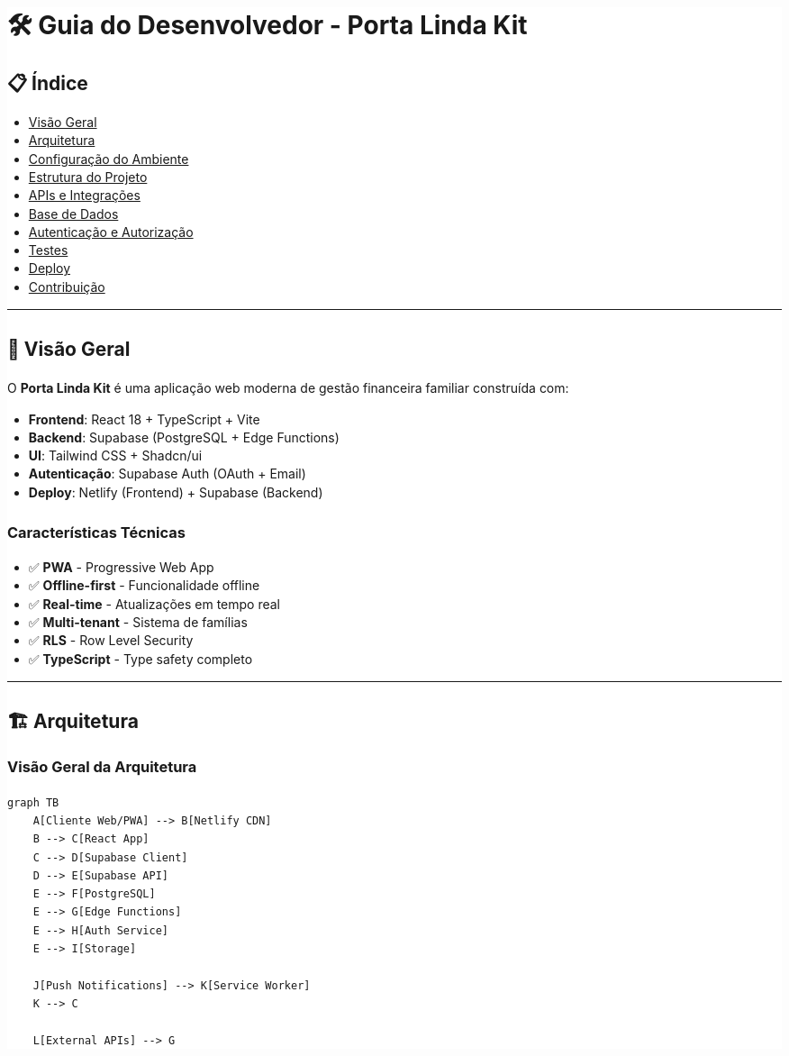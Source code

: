 # 🛠️ Guia do Desenvolvedor - Porta Linda Kit

## 📋 Índice
- [Visão Geral](#visão-geral)
- [Arquitetura](#arquitetura)
- [Configuração do Ambiente](#configuração-do-ambiente)
- [Estrutura do Projeto](#estrutura-do-projeto)
- [APIs e Integrações](#apis-e-integrações)
- [Base de Dados](#base-de-dados)
- [Autenticação e Autorização](#autenticação-e-autorização)
- [Testes](#testes)
- [Deploy](#deploy)
- [Contribuição](#contribuição)

---

## 🎯 Visão Geral

O **Porta Linda Kit** é uma aplicação web moderna de gestão financeira familiar construída com:

- **Frontend**: React 18 + TypeScript + Vite
- **Backend**: Supabase (PostgreSQL + Edge Functions)
- **UI**: Tailwind CSS + Shadcn/ui
- **Autenticação**: Supabase Auth (OAuth + Email)
- **Deploy**: Netlify (Frontend) + Supabase (Backend)

### Características Técnicas
- ✅ **PWA** - Progressive Web App
- ✅ **Offline-first** - Funcionalidade offline
- ✅ **Real-time** - Atualizações em tempo real
- ✅ **Multi-tenant** - Sistema de famílias
- ✅ **RLS** - Row Level Security
- ✅ **TypeScript** - Type safety completo

---

## 🏗️ Arquitetura

### Visão Geral da Arquitetura

```mermaid
graph TB
    A[Cliente Web/PWA] --> B[Netlify CDN]
    B --> C[React App]
    C --> D[Supabase Client]
    D --> E[Supabase API]
    E --> F[PostgreSQL]
    E --> G[Edge Functions]
    E --> H[Auth Service]
    E --> I[Storage]
    
    J[Push Notifications] --> K[Service Worker]
    K --> C
    
    L[External APIs] --> G
```
